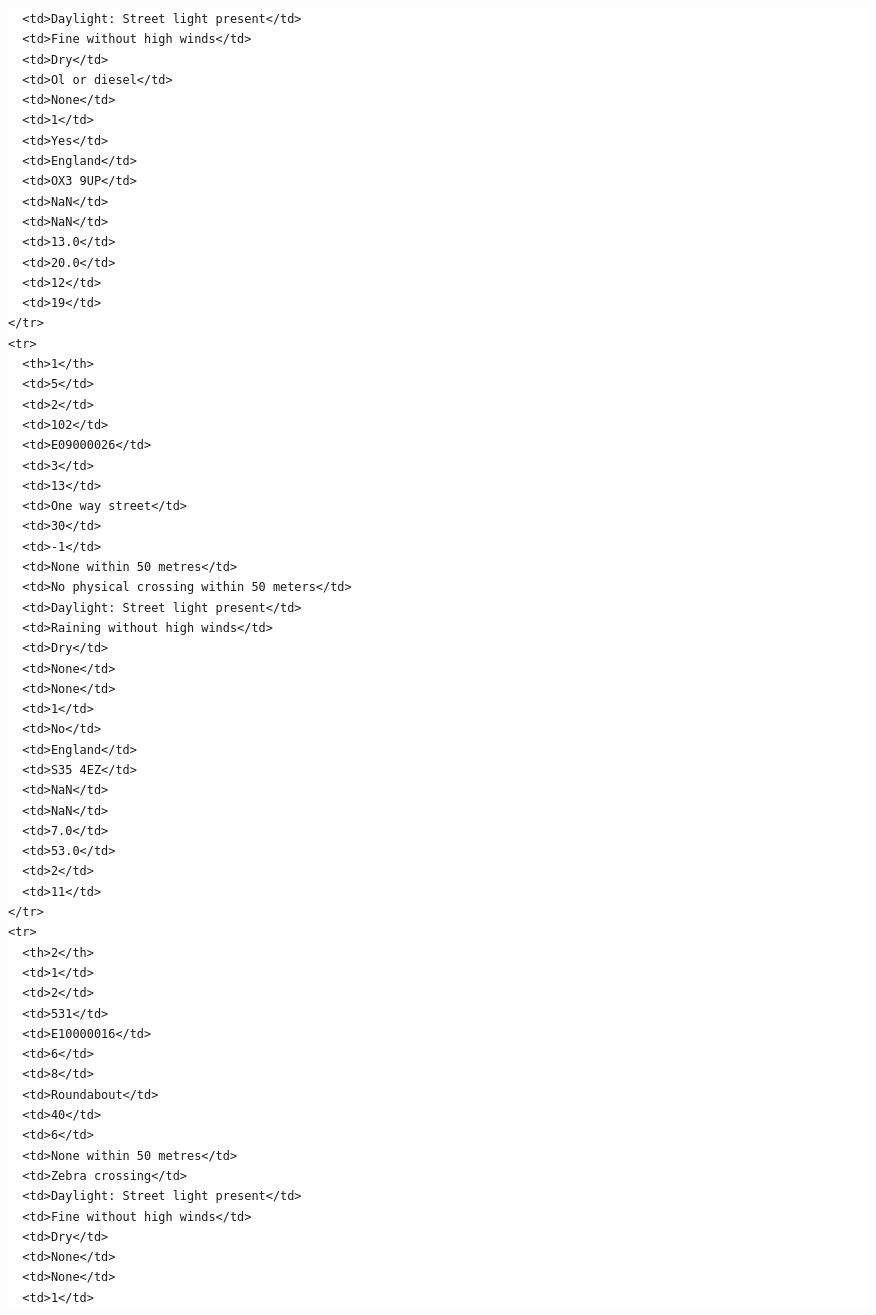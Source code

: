       <td>Daylight: Street light present</td>
      <td>Fine without high winds</td>
      <td>Dry</td>
      <td>Ol or diesel</td>
      <td>None</td>
      <td>1</td>
      <td>Yes</td>
      <td>England</td>
      <td>OX3 9UP</td>
      <td>NaN</td>
      <td>NaN</td>
      <td>13.0</td>
      <td>20.0</td>
      <td>12</td>
      <td>19</td>
    </tr>
    <tr>
      <th>1</th>
      <td>5</td>
      <td>2</td>
      <td>102</td>
      <td>E09000026</td>
      <td>3</td>
      <td>13</td>
      <td>One way street</td>
      <td>30</td>
      <td>-1</td>
      <td>None within 50 metres</td>
      <td>No physical crossing within 50 meters</td>
      <td>Daylight: Street light present</td>
      <td>Raining without high winds</td>
      <td>Dry</td>
      <td>None</td>
      <td>None</td>
      <td>1</td>
      <td>No</td>
      <td>England</td>
      <td>S35 4EZ</td>
      <td>NaN</td>
      <td>NaN</td>
      <td>7.0</td>
      <td>53.0</td>
      <td>2</td>
      <td>11</td>
    </tr>
    <tr>
      <th>2</th>
      <td>1</td>
      <td>2</td>
      <td>531</td>
      <td>E10000016</td>
      <td>6</td>
      <td>8</td>
      <td>Roundabout</td>
      <td>40</td>
      <td>6</td>
      <td>None within 50 metres</td>
      <td>Zebra crossing</td>
      <td>Daylight: Street light present</td>
      <td>Fine without high winds</td>
      <td>Dry</td>
      <td>None</td>
      <td>None</td>
      <td>1</td>